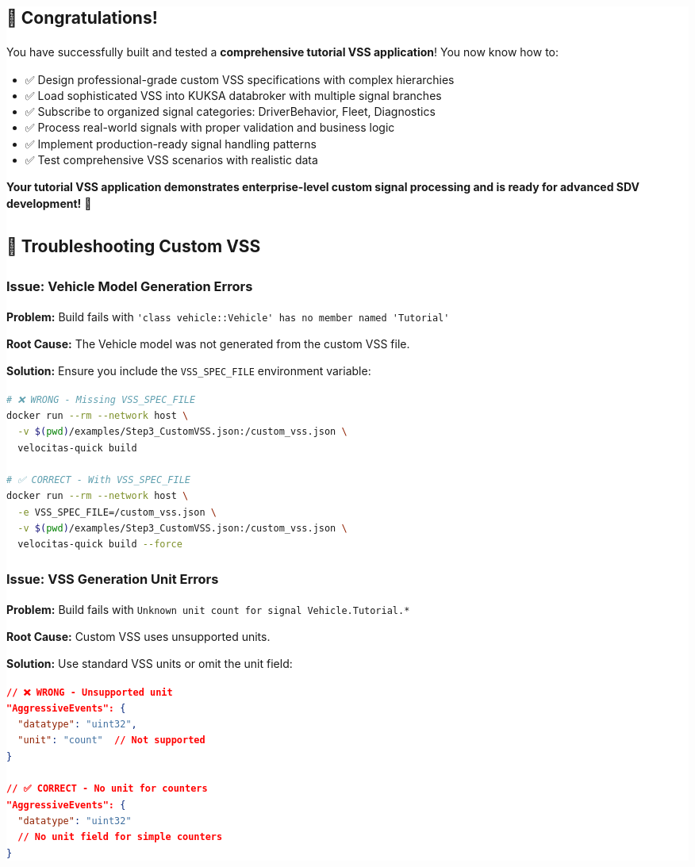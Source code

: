 ## 🎉 Congratulations!

You have successfully built and tested a **comprehensive tutorial VSS application**! You now know how to:
- ✅ Design professional-grade custom VSS specifications with complex hierarchies
- ✅ Load sophisticated VSS into KUKSA databroker with multiple signal branches
- ✅ Subscribe to organized signal categories: DriverBehavior, Fleet, Diagnostics
- ✅ Process real-world signals with proper validation and business logic
- ✅ Implement production-ready signal handling patterns
- ✅ Test comprehensive VSS scenarios with realistic data

**Your tutorial VSS application demonstrates enterprise-level custom signal processing and is ready for advanced SDV development!** 🚀

## 🔧 Troubleshooting Custom VSS

### **Issue: Vehicle Model Generation Errors**

**Problem:** Build fails with `'class vehicle::Vehicle' has no member named 'Tutorial'`

**Root Cause:** The Vehicle model was not generated from the custom VSS file.

**Solution:** Ensure you include the `VSS_SPEC_FILE` environment variable:
```bash
# ❌ WRONG - Missing VSS_SPEC_FILE
docker run --rm --network host \
  -v $(pwd)/examples/Step3_CustomVSS.json:/custom_vss.json \
  velocitas-quick build

# ✅ CORRECT - With VSS_SPEC_FILE  
docker run --rm --network host \
  -e VSS_SPEC_FILE=/custom_vss.json \
  -v $(pwd)/examples/Step3_CustomVSS.json:/custom_vss.json \
  velocitas-quick build --force
```

### **Issue: VSS Generation Unit Errors**

**Problem:** Build fails with `Unknown unit count for signal Vehicle.Tutorial.*`

**Root Cause:** Custom VSS uses unsupported units.

**Solution:** Use standard VSS units or omit the unit field:
```json
// ❌ WRONG - Unsupported unit
"AggressiveEvents": {
  "datatype": "uint32",
  "unit": "count"  // Not supported
}

// ✅ CORRECT - No unit for counters  
"AggressiveEvents": {
  "datatype": "uint32"
  // No unit field for simple counters
}
```

